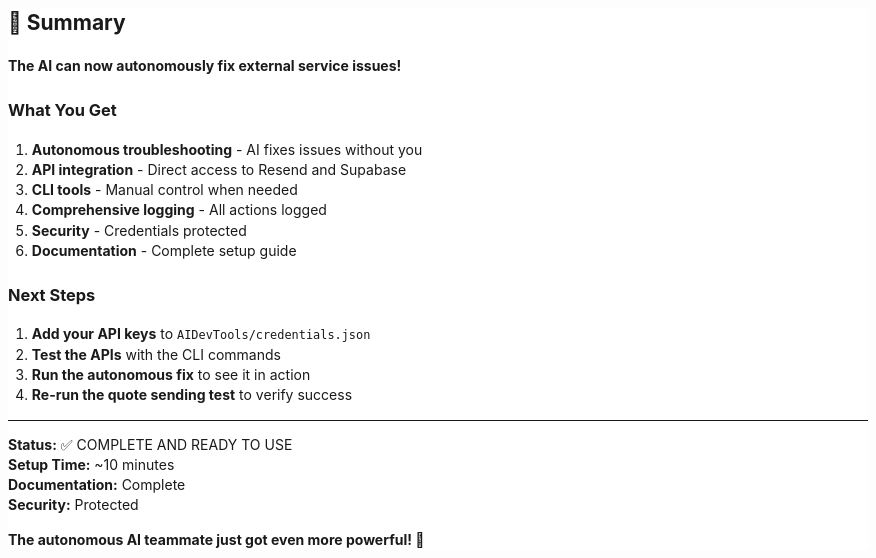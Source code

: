 
## 🎉 Summary

**The AI can now autonomously fix external service issues!**

### What You Get

1. **Autonomous troubleshooting** - AI fixes issues without you
2. **API integration** - Direct access to Resend and Supabase
3. **CLI tools** - Manual control when needed
4. **Comprehensive logging** - All actions logged
5. **Security** - Credentials protected
6. **Documentation** - Complete setup guide

### Next Steps

1. **Add your API keys** to `AIDevTools/credentials.json`
2. **Test the APIs** with the CLI commands
3. **Run the autonomous fix** to see it in action
4. **Re-run the quote sending test** to verify success

---

**Status:** ✅ COMPLETE AND READY TO USE  
**Setup Time:** ~10 minutes  
**Documentation:** Complete  
**Security:** Protected

**The autonomous AI teammate just got even more powerful! 🚀**

